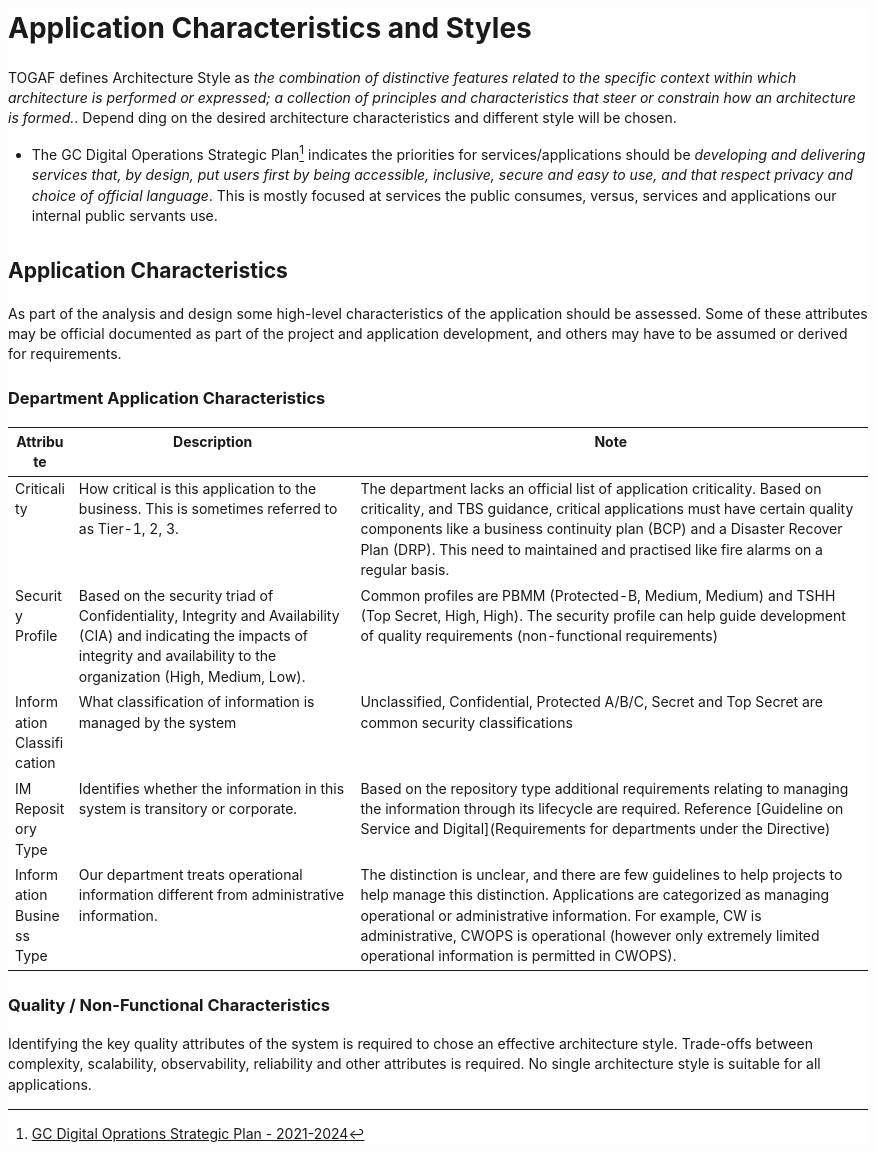 





[^Principles-1]: [*Principles for Digital Design*](https://digitalprinciples.org/principles/]

[^Principles-2]: [CTO - Government of Canada Digital Standards](https://www.canada.ca/en/government/system/digital-government/government-canada-digital-standards.html)

[^Principles-DOSP]: [GC Digital Operations Strategic Plan - 2021-2024](https://www.canada.ca/en/government/system/digital-government/government-canada-digital-operations-strategic-plans/digital-operations-strategic-plan-2021-2024.html)

[^Principles-DSP]: [Directive on Service and Digital](https://www.tbs-sct.canada.ca/pol/doc-eng.aspx?id=32601)

[^Principles-API]: [Standards on APIs](https://www.canada.ca/en/government/system/digital-government/modern-emerging-technologies/government-canada-standards-apis.html)

[^Principles-TOGAF]: [*TOGAF Architecture Principles*](https://pubs.opengroup.org/architecture/togaf8-doc/arch/chap29.html)

[^Principles-XXXX]: [Hewitt, Eben. Semantic Software Design: A New Theory and Practical Guide for Modern Architects, 2020.](www.worldcat.org/isbn/978-1-4920-4594-6)


<a name="application-characteristics-and-styles"></a>
# Application Characteristics and Styles

TOGAF defines Architecture Style as *the combination of distinctive features related to the specific context within which architecture is performed or expressed; a collection of principles and characteristics that steer or constrain how an architecture is formed.*.   Depend ding on the desired architecture characteristics and different style will be chosen.

  - The GC Digital Operations Strategic Plan[^Application-2] indicates the priorities for services/applications should be *developing and delivering services that, by design, put users first by being accessible, inclusive, secure and easy to use, and that respect privacy and choice of official language*.   This is mostly focused at services the public consumes, versus, services and applications our internal public servants use.


<a name="application-characteristics-and-styles-application-characteristics"></a>
## Application Characteristics
As part of the analysis and design some high-level characteristics of the application should be assessed.   Some of these attributes may be official documented as part of the project and application development, and others may have to be assumed or derived for requirements.

<a name="application-characteristics-and-styles-application-characteristics-department-application-characteristics"></a>
### Department Application Characteristics

|Attribute|Description|Note|
|--|--|--|
|Criticality|How critical is this application to the business. This is sometimes referred to as Tier-1, 2, 3.|The department lacks an official list of application criticality.   Based on criticality, and TBS guidance, critical applications must have certain quality components like a business continuity plan (BCP) and a Disaster Recover Plan (DRP).  This need to maintained and practised like fire alarms on a regular basis.
|Security Profile|Based on the security triad of Confidentiality, Integrity and Availability (CIA) and indicating the impacts of integrity and availability to the organization (High, Medium, Low).|Common profiles are PBMM (Protected-B, Medium, Medium) and TSHH (Top Secret, High, High).  The security profile can help guide development of quality requirements (non-functional requirements)|
|Information Classification|What classification of information is managed by the system|Unclassified, Confidential, Protected A/B/C, Secret and Top Secret are common security classifications|
|IM Repository Type|Identifies whether the information in this system is transitory or corporate.|Based on the repository type additional requirements relating to managing the information through its lifecycle are required. Reference [Guideline on Service and Digital](Requirements for departments under the Directive)|
|Information Business Type|Our department treats operational information different from administrative information.|The distinction is unclear, and there are few guidelines to help projects to help manage this distinction.   Applications are categorized as managing operational or administrative information.  For example, CW is administrative, CWOPS is operational (however only extremely limited operational information is permitted in CWOPS).|

<a name="application-characteristics-and-styles-application-characteristics-quality-non-functional-characteristics"></a>
### Quality / Non-Functional Characteristics
Identifying the key quality attributes of the system is required to chose an effective architecture style.  Trade-offs between complexity, scalability, observability, reliability and other attributes is required.  No single architecture style is suitable for all applications.


[^Business-1]: Hewitt, Eben. Semantic Software Design: A New Theory and Practical Guide for Modern Architects, 2020.  - *[ISBN 978-1-4920-4594-6](http://www.worldcat.org/978-1-4920-4594-6)*
[^Business-2]: [Wikipedia - Business Capability Model](https://en.wikipedia.org/wiki/Business_capability_model)
[^Business-3]: [Wikipedia - Value Streams](https://en.wikipedia.org/wiki/Value_stream)
[^Business-4]: [Wikipedia - Information Flow Diagram](https://en.wikipedia.org/wiki/Information_flow_diagram)
[^Business-5]: [Wikipeida - Business Process Maps](https://en.wikipedia.org/wiki/Business_process_mapping)
[^Business-6]: [Wikipedia (SMART) Requirements](https://en.wikipedia.org/wiki/SMART_criteria)
[^Discovery-1]: [Gartner- Ignition Guide to Building Reference Architectures for a Composable Business](https://www.gartner.com/document/4008989?ref=solrAll&refval=323632540)
[^Application-1]: [Fundamentals of Software Architecture](www.worldcat.org/isbn/978-1-4920-4345-4) : Richards, Mark, and Neal Ford. Fundamentals of Software Architecture: An Engineering Approach. First edition. Beijing Boston Farnham Sebastopol Tokyo: O’Reilly, 2020.
[^Application-2]: [GC Digital Oprations Strategic Plan - 2021-2024](https://www.canada.ca/en/government/system/digital-government/government-canada-digital-operations-strategic-plans/digital-operations-strategic-plan-2021-2024.html)
[^Guidance-1]: [Reduce Coupling - Martin Fowler IEEE 2002](https://www.martinfowler.com/ieeeSoftware/coupling.pdf).
[^Guidance-2]: [Amazon-AWS Bezos API's - Expose Data and Functionality through service interfaces](https://blog.apievangelist.com/2015/07/09/the-new-aws-api-gateway-anyone-who-does-not-do-this-will-be-fired-thank-you-have-a-nice-day-jeff-bezos/)
[^Guidance-3]: [Mastering API Architecture](www.worldcat.org/isbn/978-1492090632)
[^Guidance-4]: [Fundamentals of Software Architecture](www.worldcat.org/isbn/978-1-4920-4345-4) : Richards, Mark, and Neal Ford. Fundamentals of Software Architecture: An Engineering Approach. First edition. Beijing Boston Farnham Sebastopol Tokyo: O’Reilly, 2020.
[^Guidance-5]: [GC EARB EA Standards and Application Architecture](https://wiki.gccollab.ca/GC_Enterprise_Architecture/Standards/Application_Architecture)
[^Guidance-6]: [Microsoft - Shift Left Testing](https://docs.microsoft.com/en-us/devops/develop/shift-left-make-testing-fast-reliable)
[^Guidance-7]: [TDD for a DevOps World](https://medium.com/swlh/revisiting-test-driven-development-for-a-devops-world-401f1f8d3275)
[^Guidance-8]: [MACH Aliance](https://machalliance.org/)
[^Goals-1]: [Devopedia - SOLID Design Principles](https://devopedia.org/solid-design-principles)
[^Guidance-10]: [MACH Sitecore Architecture](https://www.verndale.com/insights/emerging-technology/hitchhikers-guide-to-sitecore-architecture-in-2022)Guidance
[^Guidance-25]: [CTO - Government of Canada Digital Standards](https://www.canada.ca/en/government/system/digital-government/government-canada-digital-standards.html)
[^Guidance-11]: [Martin Fowler - Bounded Context](https://www.martinfowler.com/bliki/BoundedContext.html)
[^Guidance-12]: [Evans, Eric. Domain-Driven Design: Tackling Complexity in the Heart of Software. Boston: Addison-Wesley, 2004.
[^Guidance-13]: [Appendix B to Directive on Service and Digital - Mandatory Procedures for APIs](https://www.tbs-sct.canada.ca/pol/doc-eng.aspx?id=32604)
[^Guidance-14]: [Wikipedia - Connascense](https://en.wikipedia.org/wiki/Connascence)
[^Guidance-15]: [Martin, J. Principles of object-oriented analysis and design. (Prentice-Hall, 1993](http://www.worldcat.org/isbn/978-0-13-720871-5)
[^Guidance-16]: [12-Factor Application - Heroku - 2011](https://en.wikipedia.org/wiki/Twelve-Factor_App_methodology)
[^1]: [Hewitt, E. Technology strategy patterns: architecture as strategy. (O’Reilly, 2018)](http://www.worldcat.org/isbn/978-1-4920-4087-3)
[^2]: [Hewitt, Eben. Semantic Software Design: A New Theory and Practical Guide for Modern Architects, 2020.](www.worldcat.org/isbn/978-1-4920-4594-6)
[^1]: [Building Microservices - Sam Newman](www.worldcat.org/isbn/978-1492034025)
[^2]: Gregor Hohpe and Bobby Woolf, Enterprise Integration Patterns (Boston: Addison-Wesley, 2003).
[Style-6]: [Hohpe, Gregor, and Bobby Woolf. Enterprise Integration Patterns: Designing, Building, and Deploying Messaging Solutions. The Addison-Wesley Signature Series. Boston: Addison-Wesley, 2004.
[^Pattern-1]: [Building Microservices - Sam Newman](www.worldcat.org/isbn/978-1492034025)
[^Pattern-2]: [Hohpe, Gregor, and Bobby Woolf. Enterprise Integration Patterns: Designing, Building, and Deploying Messaging Solutions. The Addison-Wesley Signature Series. Boston: Addison-Wesley, 2004.
[^Pattern-3]: [Wikipedia - Software Design Patterns](https://en.wikipedia.org/wiki/Software_design_pattern)
[^Pattern-4]: [Design Patterns: Elements of Reusable Object-Oriented Software](www.worldcat.org/isbn/0-201-63361-2)  : Gamma, Erich, ed. Design Patterns: Elements of Reusable Object-Oriented Software. Addison-Wesley Professional Computing Series. Reading, Mass: Addison-Wesley, 1995.
[^Pattern-5]: [Fowler - Patterns of Enterprise Application Architecture](www.worldcat.org/isbn/978-0-321-12742-6) : Fowler, Martin. Patterns of Enterprise Application Architecture. The Addison-Wesley Signature Series. Boston: Addison-Wesley, 2003.
[fundamentalsofsoftwarearchitecture]: http://www.worldcat.org/isbn/9781492043454 "Richards, Mark. & Ford, Neil. Fundamentals of software architecture: an engineering approach. (O’Reilly, 2020)]"